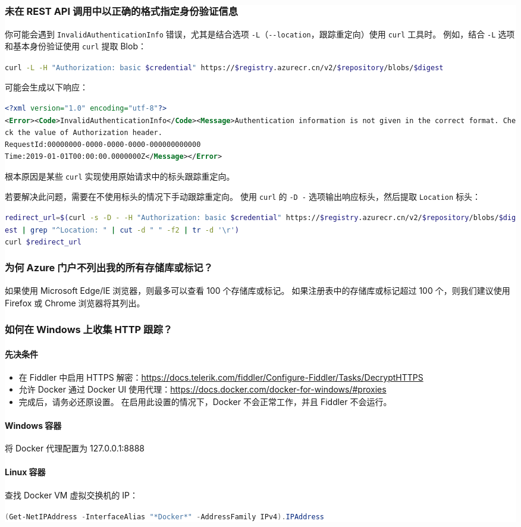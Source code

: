 ### <a name="authentication-information-is-not-given-in-the-correct-format-on-direct-rest-api-calls"></a>未在 REST API 调用中以正确的格式指定身份验证信息

你可能会遇到 `InvalidAuthenticationInfo` 错误，尤其是结合选项 `-L`（`--location`，跟踪重定向）使用 `curl` 工具时。
例如，结合 `-L` 选项和基本身份验证使用 `curl` 提取 Blob：

```bash
curl -L -H "Authorization: basic $credential" https://$registry.azurecr.cn/v2/$repository/blobs/$digest
```

可能会生成以下响应：

```xml
<?xml version="1.0" encoding="utf-8"?>
<Error><Code>InvalidAuthenticationInfo</Code><Message>Authentication information is not given in the correct format. Check the value of Authorization header.
RequestId:00000000-0000-0000-0000-000000000000
Time:2019-01-01T00:00:00.0000000Z</Message></Error>
```

根本原因是某些 `curl` 实现使用原始请求中的标头跟踪重定向。

若要解决此问题，需要在不使用标头的情况下手动跟踪重定向。 使用 `curl` 的 `-D -` 选项输出响应标头，然后提取 `Location` 标头：

```bash
redirect_url=$(curl -s -D - -H "Authorization: basic $credential" https://$registry.azurecr.cn/v2/$repository/blobs/$digest | grep "^Location: " | cut -d " " -f2 | tr -d '\r')
curl $redirect_url
```

### <a name="why-does-the-azure-portal-not-list-all-my-repositories-or-tags"></a>为何 Azure 门户不列出我的所有存储库或标记？ 

如果使用 Microsoft Edge/IE 浏览器，则最多可以查看 100 个存储库或标记。 如果注册表中的存储库或标记超过 100 个，则我们建议使用 Firefox 或 Chrome 浏览器将其列出。

### <a name="how-do-i-collect-http-traces-on-windows"></a>如何在 Windows 上收集 HTTP 跟踪？

#### <a name="prerequisites"></a>先决条件

- 在 Fiddler 中启用 HTTPS 解密：<https://docs.telerik.com/fiddler/Configure-Fiddler/Tasks/DecryptHTTPS>
- 允许 Docker 通过 Docker UI 使用代理：<https://docs.docker.com/docker-for-windows/#proxies>
- 完成后，请务必还原设置。  在启用此设置的情况下，Docker 不会正常工作，并且 Fiddler 不会运行。

#### <a name="windows-containers"></a>Windows 容器

将 Docker 代理配置为 127.0.0.1:8888

#### <a name="linux-containers"></a>Linux 容器

查找 Docker VM 虚拟交换机的 IP：

```powershell
(Get-NetIPAddress -InterfaceAlias "*Docker*" -AddressFamily IPv4).IPAddress
```

